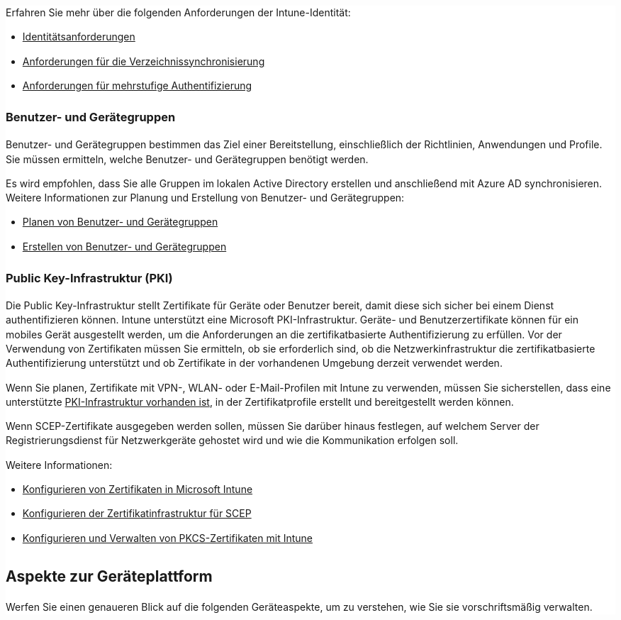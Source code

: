 Erfahren Sie mehr über die folgenden Anforderungen der Intune-Identität:

- [Identitätsanforderungen](https://docs.microsoft.com/azure/active-directory/understand-azure-identity-solutions)

- [Anforderungen für die Verzeichnissynchronisierung](https://docs.microsoft.com/azure/active-directory/connect/active-directory-aadconnect)

- [Anforderungen für mehrstufige Authentifizierung](https://docs.microsoft.com/azure/multi-factor-authentication/multi-factor-authentication-get-started-cloud)

### <a name="user-and-device-groups"></a>Benutzer- und Gerätegruppen

Benutzer- und Gerätegruppen bestimmen das Ziel einer Bereitstellung, einschließlich der Richtlinien, Anwendungen und Profile. Sie müssen ermitteln, welche Benutzer- und Gerätegruppen benötigt werden.

Es wird empfohlen, dass Sie alle Gruppen im lokalen Active Directory erstellen und anschließend mit Azure AD synchronisieren. Weitere Informationen zur Planung und Erstellung von Benutzer- und Gerätegruppen:

-   [Planen von Benutzer- und Gerätegruppen](users-add.md)

-   [Erstellen von Benutzer- und Gerätegruppen](groups-add.md)

### <a name="public-key-infrastructure-pki"></a>Public Key-Infrastruktur (PKI)
Die Public Key-Infrastruktur stellt Zertifikate für Geräte oder Benutzer bereit, damit diese sich sicher bei einem Dienst authentifizieren können. Intune unterstützt eine Microsoft PKI-Infrastruktur. Geräte- und Benutzerzertifikate können für ein mobiles Gerät ausgestellt werden, um die Anforderungen an die zertifikatbasierte Authentifizierung zu erfüllen. Vor der Verwendung von Zertifikaten müssen Sie ermitteln, ob sie erforderlich sind, ob die Netzwerkinfrastruktur die zertifikatbasierte Authentifizierung unterstützt und ob Zertifikate in der vorhandenen Umgebung derzeit verwendet werden.

Wenn Sie planen, Zertifikate mit VPN-, WLAN- oder E-Mail-Profilen mit Intune zu verwenden, müssen Sie sicherstellen, dass eine unterstützte [PKI-Infrastruktur vorhanden ist](certificates-configure.md), in der Zertifikatprofile erstellt und bereitgestellt werden können.

Wenn SCEP-Zertifikate ausgegeben werden sollen, müssen Sie darüber hinaus festlegen, auf welchem Server der Registrierungsdienst für Netzwerkgeräte gehostet wird und wie die Kommunikation erfolgen soll.

Weitere Informationen:

-   [Konfigurieren von Zertifikaten in Microsoft Intune](certificates-configure.md)

-   [Konfigurieren der Zertifikatinfrastruktur für SCEP](certificates-scep-configure.md)

-   [Konfigurieren und Verwalten von PKCS-Zertifikaten mit Intune](certficates-pfx-configure.md)




## <a name="device-platform-considerations"></a>Aspekte zur Geräteplattform

Werfen Sie einen genaueren Blick auf die folgenden Geräteaspekte, um zu verstehen, wie Sie sie vorschriftsmäßig verwalten.
